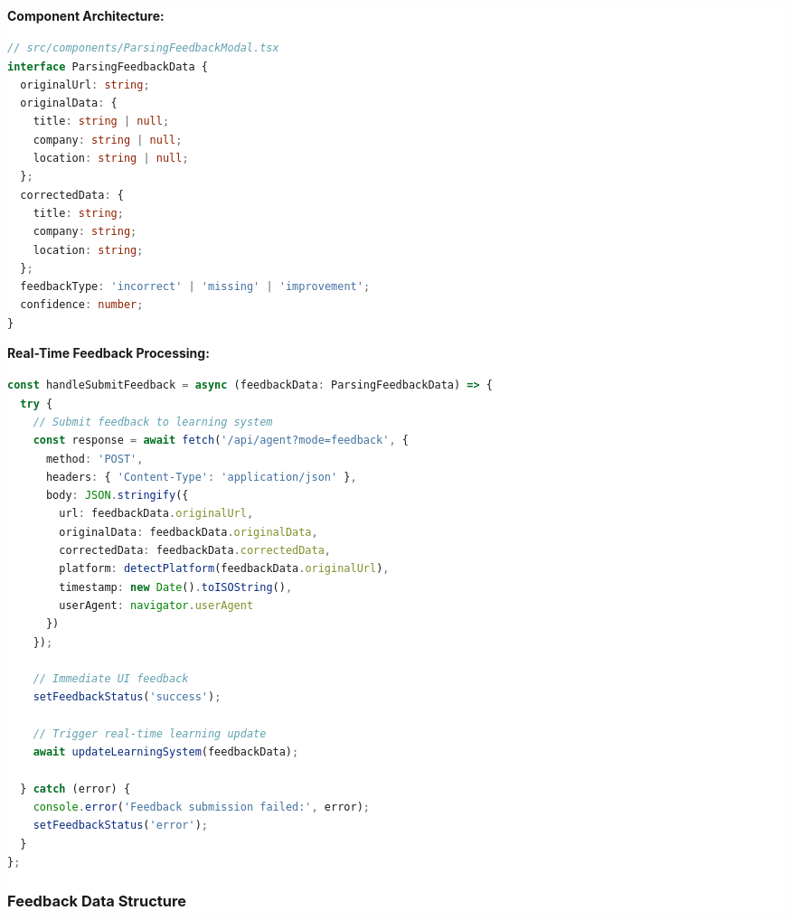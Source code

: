 **Component Architecture:**
```typescript
// src/components/ParsingFeedbackModal.tsx
interface ParsingFeedbackData {
  originalUrl: string;
  originalData: {
    title: string | null;
    company: string | null;
    location: string | null;
  };
  correctedData: {
    title: string;
    company: string;
    location: string;
  };
  feedbackType: 'incorrect' | 'missing' | 'improvement';
  confidence: number;
}
```

**Real-Time Feedback Processing:**
```typescript
const handleSubmitFeedback = async (feedbackData: ParsingFeedbackData) => {
  try {
    // Submit feedback to learning system
    const response = await fetch('/api/agent?mode=feedback', {
      method: 'POST',
      headers: { 'Content-Type': 'application/json' },
      body: JSON.stringify({
        url: feedbackData.originalUrl,
        originalData: feedbackData.originalData,
        correctedData: feedbackData.correctedData,
        platform: detectPlatform(feedbackData.originalUrl),
        timestamp: new Date().toISOString(),
        userAgent: navigator.userAgent
      })
    });
    
    // Immediate UI feedback
    setFeedbackStatus('success');
    
    // Trigger real-time learning update
    await updateLearningSystem(feedbackData);
    
  } catch (error) {
    console.error('Feedback submission failed:', error);
    setFeedbackStatus('error');
  }
};
```

### Feedback Data Structure
